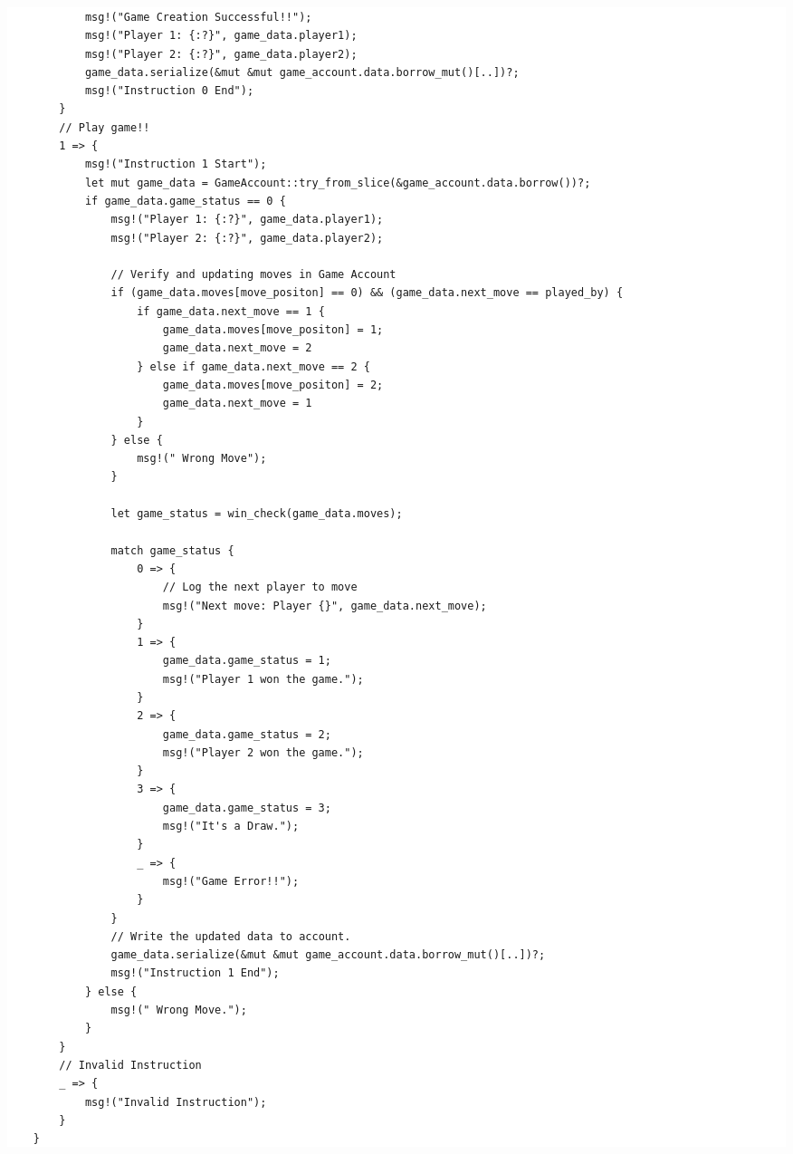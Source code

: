 ```
            msg!("Game Creation Successful!!");
            msg!("Player 1: {:?}", game_data.player1);
            msg!("Player 2: {:?}", game_data.player2);
            game_data.serialize(&mut &mut game_account.data.borrow_mut()[..])?;
            msg!("Instruction 0 End");
        }
        // Play game!!
        1 => {
            msg!("Instruction 1 Start");
            let mut game_data = GameAccount::try_from_slice(&game_account.data.borrow())?;
            if game_data.game_status == 0 {
                msg!("Player 1: {:?}", game_data.player1);
                msg!("Player 2: {:?}", game_data.player2);

                // Verify and updating moves in Game Account
                if (game_data.moves[move_positon] == 0) && (game_data.next_move == played_by) {
                    if game_data.next_move == 1 {
                        game_data.moves[move_positon] = 1;
                        game_data.next_move = 2
                    } else if game_data.next_move == 2 {
                        game_data.moves[move_positon] = 2;
                        game_data.next_move = 1
                    }
                } else {
                    msg!(" Wrong Move");
                }

                let game_status = win_check(game_data.moves);

                match game_status {
                    0 => {
                        // Log the next player to move
                        msg!("Next move: Player {}", game_data.next_move);
                    }
                    1 => {
                        game_data.game_status = 1;
                        msg!("Player 1 won the game.");
                    }
                    2 => {
                        game_data.game_status = 2;
                        msg!("Player 2 won the game.");
                    }
                    3 => {
                        game_data.game_status = 3;
                        msg!("It's a Draw.");
                    }
                    _ => {
                        msg!("Game Error!!");
                    }
                }
                // Write the updated data to account.
                game_data.serialize(&mut &mut game_account.data.borrow_mut()[..])?;
                msg!("Instruction 1 End");
            } else {
                msg!(" Wrong Move.");
            }
        }
        // Invalid Instruction
        _ => {
            msg!("Invalid Instruction");
        }
    }

```